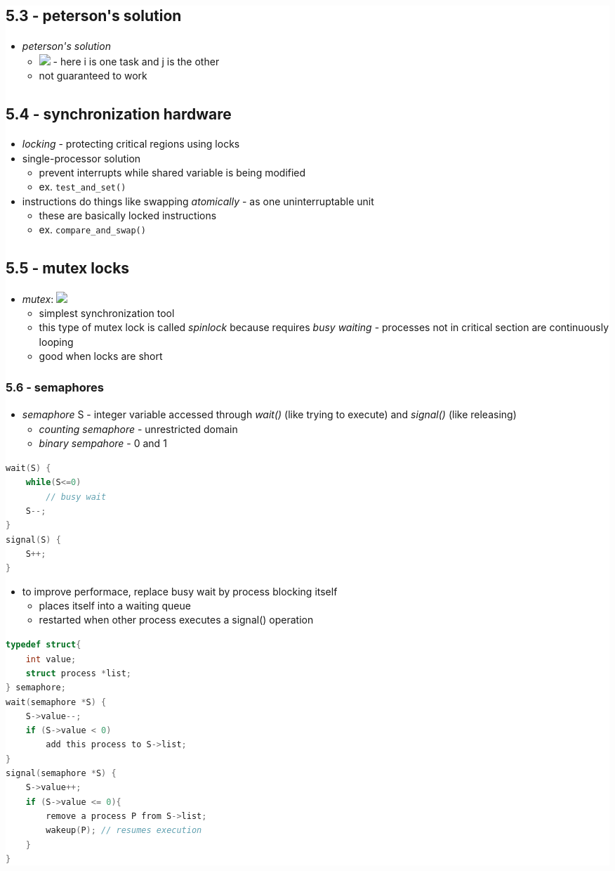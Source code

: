## 5.3 - peterson's solution
- *peterson's solution*
	- <img src="pics/5_2.png" width=40%/>
		- here i is one task and j is the other
	- not guaranteed to work

## 5.4  - synchronization hardware
- *locking* - protecting critical regions using locks
- single-processor solution
	- prevent interrupts while shared variable is being modified
	- ex. `test_and_set()`
- instructions do things like swapping *atomically* - as one uninterruptable unit
	- these are basically locked instructions
	- ex. `compare_and_swap()`
	
## 5.5 - mutex locks
- *mutex*: <img src="pics/5_8.png" width=40%/>
	- simplest synchronization tool
	- this type of mutex lock is called *spinlock* because requires *busy waiting* - processes not in critical section are continuously looping
	- good when locks are short
	
### 5.6 - semaphores
- *semaphore* S - integer variable accessed through *wait()* (like trying to execute) and *signal()* (like releasing)
	- *counting semaphore* - unrestricted domain
	- *binary sempahore* - 0 and 1
	
```c
wait(S) {
	while(S<=0)
		// busy wait
	S--;
}
signal(S) {
	S++;
}
```

- to improve performace, replace busy wait by process blocking itself
	- places itself into a waiting queue
	- restarted when other process executes a signal() operation
	
```c
typedef struct{ 
	int value;
	struct process *list;
} semaphore;
wait(semaphore *S) { 
	S->value--;
	if (S->value < 0)
		add this process to S->list;
}
signal(semaphore *S) { 
	S->value++;
	if (S->value <= 0){
		remove a process P from S->list; 
		wakeup(P); // resumes execution
	}
}
```
